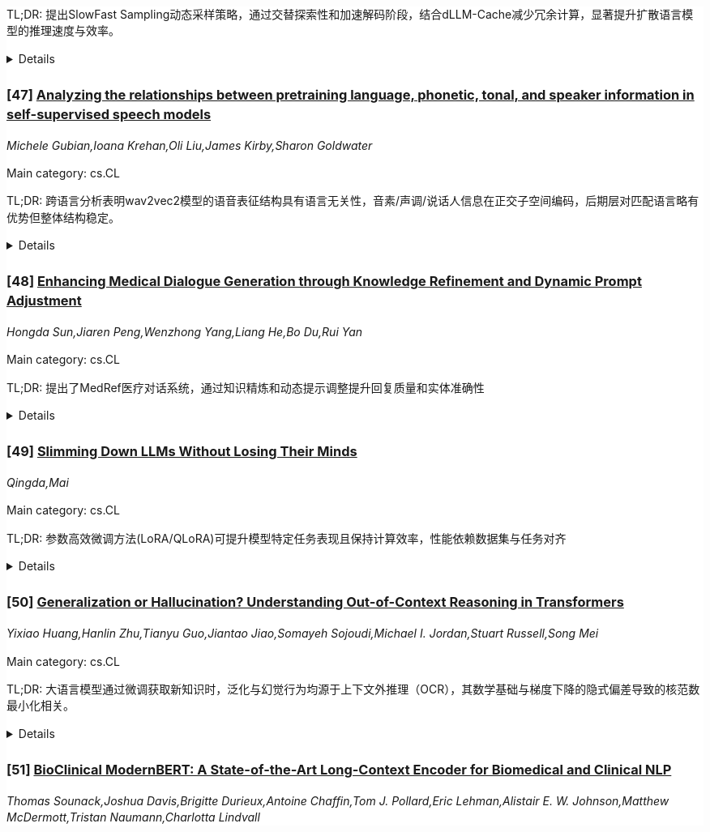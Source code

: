 TL;DR: 提出SlowFast Sampling动态采样策略，通过交替探索性和加速解码阶段，结合dLLM-Cache减少冗余计算，显著提升扩散语言模型的推理速度与效率。


<details><summary>Details</summary></details>


### [47] [Analyzing the relationships between pretraining language, phonetic, tonal, and speaker information in self-supervised speech models](https://arxiv.org/abs/2506.10855)
*Michele Gubian,Ioana Krehan,Oli Liu,James Kirby,Sharon Goldwater*

Main category: cs.CL

TL;DR: 跨语言分析表明wav2vec2模型的语音表征结构具有语言无关性，音素/声调/说话人信息在正交子空间编码，后期层对匹配语言略有优势但整体结构稳定。


<details><summary>Details</summary></details>


### [48] [Enhancing Medical Dialogue Generation through Knowledge Refinement and Dynamic Prompt Adjustment](https://arxiv.org/abs/2506.10877)
*Hongda Sun,Jiaren Peng,Wenzhong Yang,Liang He,Bo Du,Rui Yan*

Main category: cs.CL

TL;DR: 提出了MedRef医疗对话系统，通过知识精炼和动态提示调整提升回复质量和实体准确性


<details><summary>Details</summary></details>


### [49] [Slimming Down LLMs Without Losing Their Minds](https://arxiv.org/abs/2506.10885)
*Qingda,Mai*

Main category: cs.CL

TL;DR: 参数高效微调方法(LoRA/QLoRA)可提升模型特定任务表现且保持计算效率，性能依赖数据集与任务对齐


<details><summary>Details</summary></details>


### [50] [Generalization or Hallucination? Understanding Out-of-Context Reasoning in Transformers](https://arxiv.org/abs/2506.10887)
*Yixiao Huang,Hanlin Zhu,Tianyu Guo,Jiantao Jiao,Somayeh Sojoudi,Michael I. Jordan,Stuart Russell,Song Mei*

Main category: cs.CL

TL;DR: 大语言模型通过微调获取新知识时，泛化与幻觉行为均源于上下文外推理（OCR），其数学基础与梯度下降的隐式偏差导致的核范数最小化相关。


<details><summary>Details</summary></details>


### [51] [BioClinical ModernBERT: A State-of-the-Art Long-Context Encoder for Biomedical and Clinical NLP](https://arxiv.org/abs/2506.10896)
*Thomas Sounack,Joshua Davis,Brigitte Durieux,Antoine Chaffin,Tom J. Pollard,Eric Lehman,Alistair E. W. Johnson,Matthew McDermott,Tristan Naumann,Charlotta Lindvall*

